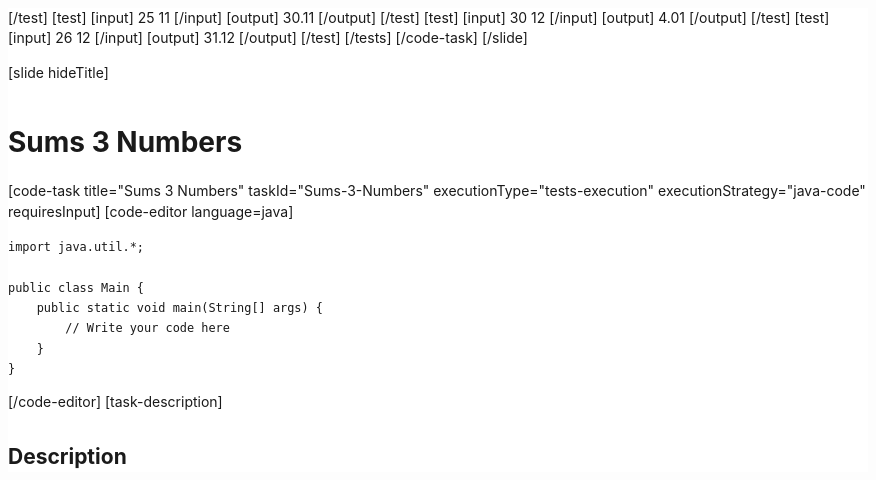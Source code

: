 [/test]
[test]
[input]
25
11
[/input]
[output]
30.11
[/output]
[/test]
[test]
[input]
30
12
[/input]
[output]
4.01
[/output]
[/test]
[test]
[input]
26
12
[/input]
[output]
31.12
[/output]
[/test]
[/tests]
[/code-task]
[/slide]

[slide hideTitle]
# Sums 3 Numbers
[code-task title="Sums 3 Numbers" taskId="Sums-3-Numbers" executionType="tests-execution" executionStrategy="java-code" requiresInput]
[code-editor language=java]
```
import java.util.*;

public class Main {
    public static void main(String[] args) {
        // Write your code here
    }
}
```
[/code-editor]
[task-description]
## Description
